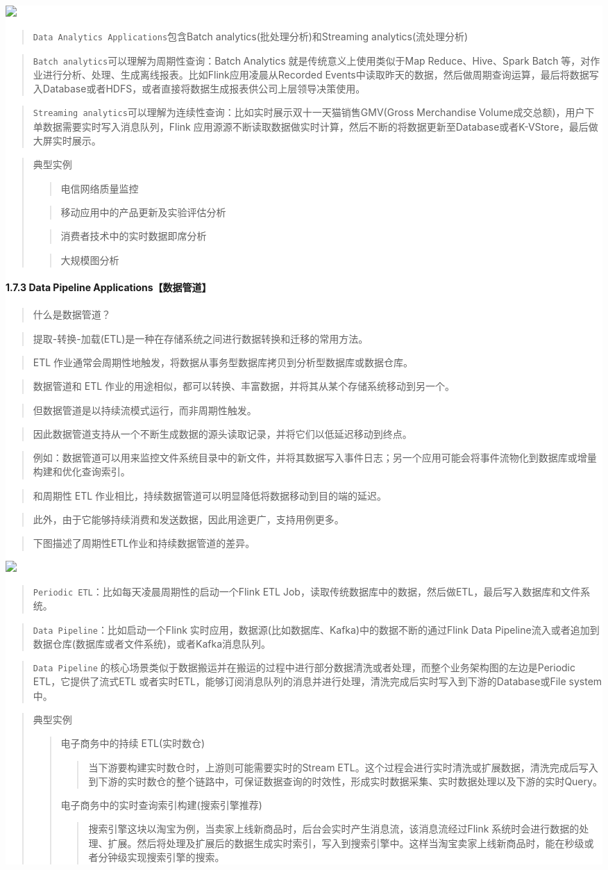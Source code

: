  ![](/img/articleContent/大数据_Flink/12.png)

> `Data Analytics Applications`包含Batch analytics(批处理分析)和Streaming analytics(流处理分析)

> `Batch analytics`可以理解为周期性查询：Batch Analytics 就是传统意义上使用类似于Map Reduce、Hive、Spark Batch 等，对作业进行分析、处理、生成离线报表。比如Flink应用凌晨从Recorded Events中读取昨天的数据，然后做周期查询运算，最后将数据写入Database或者HDFS，或者直接将数据生成报表供公司上层领导决策使用。

> `Streaming analytics`可以理解为连续性查询：比如实时展示双十一天猫销售GMV(Gross Merchandise Volume成交总额)，用户下单数据需要实时写入消息队列，Flink 应用源源不断读取数据做实时计算，然后不断的将数据更新至Database或者K-VStore，最后做大屏实时展示。

> 典型实例
>> 电信网络质量监控
> 
>> 移动应用中的产品更新及实验评估分析
> 
>> 消费者技术中的实时数据即席分析
> 
>> 大规模图分析

#### 1.7.3 Data Pipeline Applications【数据管道】

> 什么是数据管道？

> 提取-转换-加载(ETL)是一种在存储系统之间进行数据转换和迁移的常用方法。

> ETL 作业通常会周期性地触发，将数据从事务型数据库拷贝到分析型数据库或数据仓库。

> 数据管道和 ETL 作业的用途相似，都可以转换、丰富数据，并将其从某个存储系统移动到另一个。

> 但数据管道是以持续流模式运行，而非周期性触发。

> 因此数据管道支持从一个不断生成数据的源头读取记录，并将它们以低延迟移动到终点。

> 例如：数据管道可以用来监控文件系统目录中的新文件，并将其数据写入事件日志；另一个应用可能会将事件流物化到数据库或增量构建和优化查询索引。

> 和周期性 ETL 作业相比，持续数据管道可以明显降低将数据移动到目的端的延迟。

> 此外，由于它能够持续消费和发送数据，因此用途更广，支持用例更多。

> 下图描述了周期性ETL作业和持续数据管道的差异。

 ![](/img/articleContent/大数据_Flink/13.png)

> `Periodic ETL`：比如每天凌晨周期性的启动一个Flink ETL Job，读取传统数据库中的数据，然后做ETL，最后写入数据库和文件系统。

> `Data Pipeline`：比如启动一个Flink 实时应用，数据源(比如数据库、Kafka)中的数据不断的通过Flink Data Pipeline流入或者追加到数据仓库(数据库或者文件系统)，或者Kafka消息队列。

> `Data Pipeline` 的核心场景类似于数据搬运并在搬运的过程中进行部分数据清洗或者处理，而整个业务架构图的左边是Periodic ETL，它提供了流式ETL 或者实时ETL，能够订阅消息队列的消息并进行处理，清洗完成后实时写入到下游的Database或File system 中。

> 典型实例
>> 电子商务中的持续 ETL(实时数仓)
>> 
>>> 当下游要构建实时数仓时，上游则可能需要实时的Stream ETL。这个过程会进行实时清洗或扩展数据，清洗完成后写入到下游的实时数仓的整个链路中，可保证数据查询的时效性，形成实时数据采集、实时数据处理以及下游的实时Query。
>> 
>> 电子商务中的实时查询索引构建(搜索引擎推荐)
>> 
>>> 搜索引擎这块以淘宝为例，当卖家上线新商品时，后台会实时产生消息流，该消息流经过Flink 系统时会进行数据的处理、扩展。然后将处理及扩展后的数据生成实时索引，写入到搜索引擎中。这样当淘宝卖家上线新商品时，能在秒级或者分钟级实现搜索引擎的搜索。
